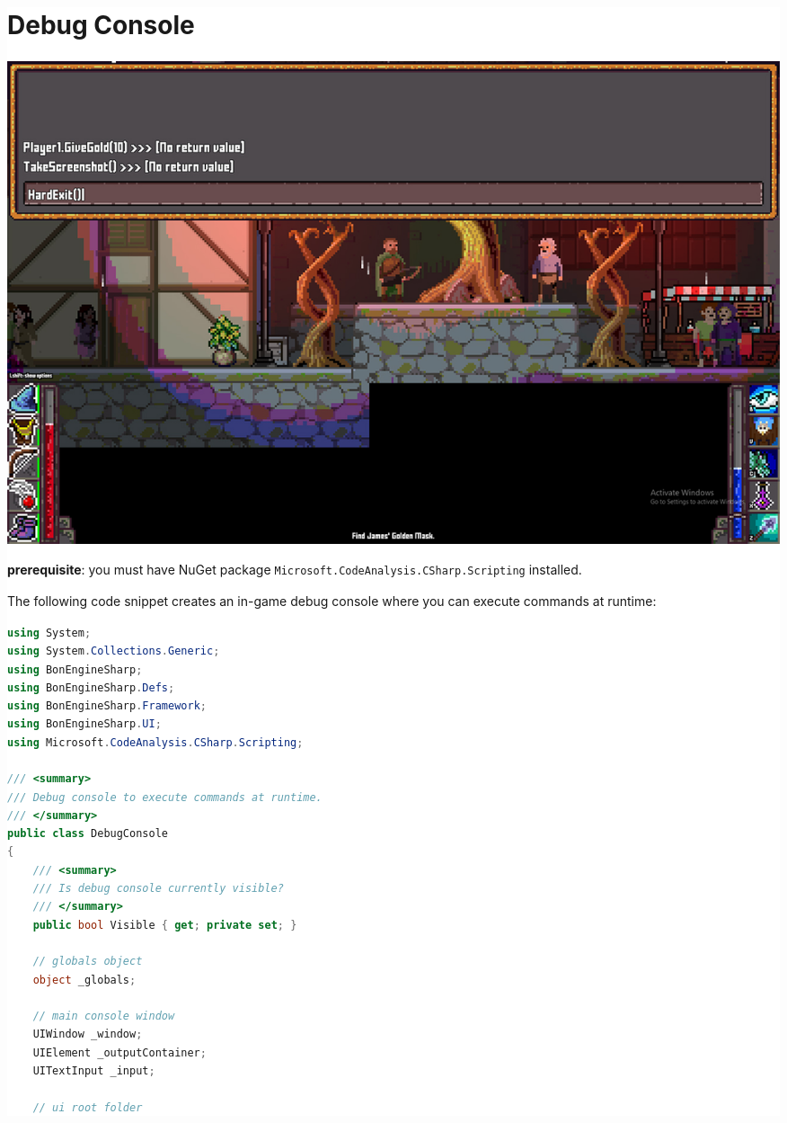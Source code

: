 # Debug Console

![example_debug_console.jpg](../images/example_debug_console.jpg)

**prerequisite**: you must have NuGet package `Microsoft.CodeAnalysis.CSharp.Scripting` installed.

The following code snippet creates an in-game debug console where you can execute commands at runtime:

```cs
using System;
using System.Collections.Generic;
using BonEngineSharp;
using BonEngineSharp.Defs;
using BonEngineSharp.Framework;
using BonEngineSharp.UI;
using Microsoft.CodeAnalysis.CSharp.Scripting;

/// <summary>
/// Debug console to execute commands at runtime.
/// </summary>
public class DebugConsole
{
    /// <summary>
    /// Is debug console currently visible?
    /// </summary>
    public bool Visible { get; private set; }

    // globals object
    object _globals;

    // main console window
    UIWindow _window;
    UIElement _outputContainer;
    UITextInput _input;

    // ui root folder
```